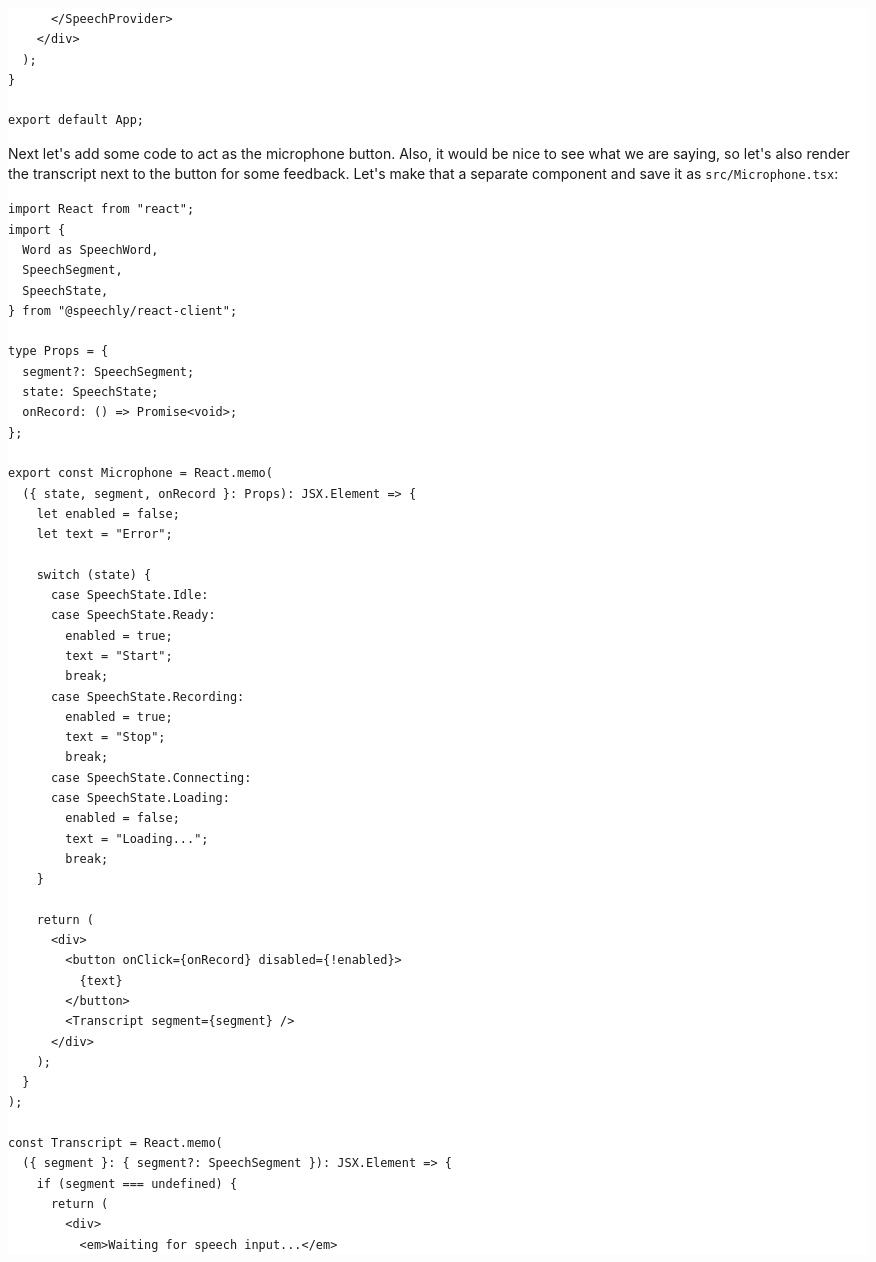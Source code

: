 ```tsx
      </SpeechProvider>
    </div>
  );
}

export default App;
```

Next let's add some code to act as the microphone button. Also, it would be nice to see what we are saying, so let's also render the transcript next to the button for some feedback. Let's make that a separate component and save it as `src/Microphone.tsx`:
```tsx
import React from "react";
import {
  Word as SpeechWord,
  SpeechSegment,
  SpeechState,
} from "@speechly/react-client";

type Props = {
  segment?: SpeechSegment;
  state: SpeechState;
  onRecord: () => Promise<void>;
};

export const Microphone = React.memo(
  ({ state, segment, onRecord }: Props): JSX.Element => {
    let enabled = false;
    let text = "Error";

    switch (state) {
      case SpeechState.Idle:
      case SpeechState.Ready:
        enabled = true;
        text = "Start";
        break;
      case SpeechState.Recording:
        enabled = true;
        text = "Stop";
        break;
      case SpeechState.Connecting:
      case SpeechState.Loading:
        enabled = false;
        text = "Loading...";
        break;
    }

    return (
      <div>
        <button onClick={onRecord} disabled={!enabled}>
          {text}
        </button>
        <Transcript segment={segment} />
      </div>
    );
  }
);

const Transcript = React.memo(
  ({ segment }: { segment?: SpeechSegment }): JSX.Element => {
    if (segment === undefined) {
      return (
        <div>
          <em>Waiting for speech input...</em>
```